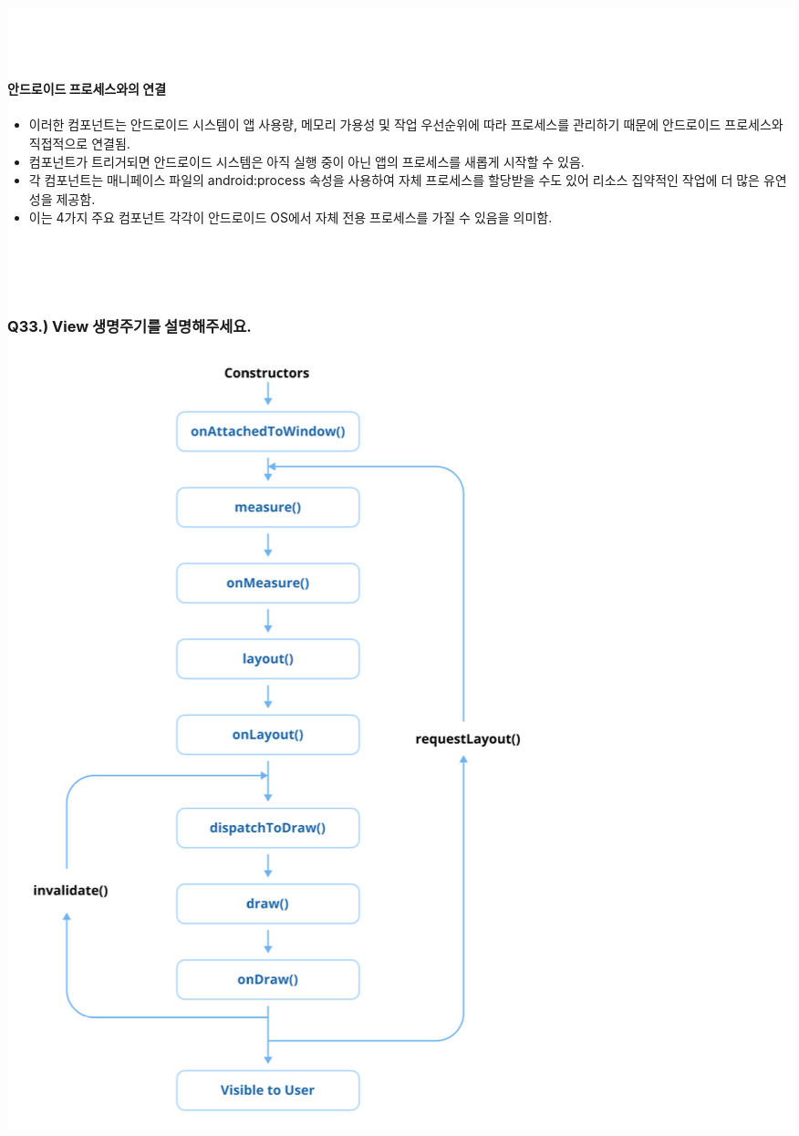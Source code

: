 <br><br><br>

#### 안드로이드 프로세스와의 연결

- 이러한 컴포넌트는 안드로이드 시스템이 앱 사용량, 메모리 가용성 및 작업 우선순위에 따라 프로세스를 관리하기 때문에 안드로이드 프로세스와 직접적으로 연결됨.
- 컴포넌트가 트리거되면 안드로이드 시스템은 아직 실행 중이 아닌 앱의 프로세스를 새롭게 시작할 수 있음.
- 각 컴포넌트는 매니페이스 파일의 android:process 속성을 사용하여 자체 프로세스를 할당받을 수도 있어 리소스 집약적인 작업에 더 많은 유연성을 제공함.
- 이는 4가지 주요 컴포넌트 각각이 안드로이드 OS에서 자체 전용 프로세스를 가질 수 있음을 의미함.

<br><br><br>

### Q33.) View 생명주기를 설명해주세요.

![alt text](assets/View%20생명주기.png)
